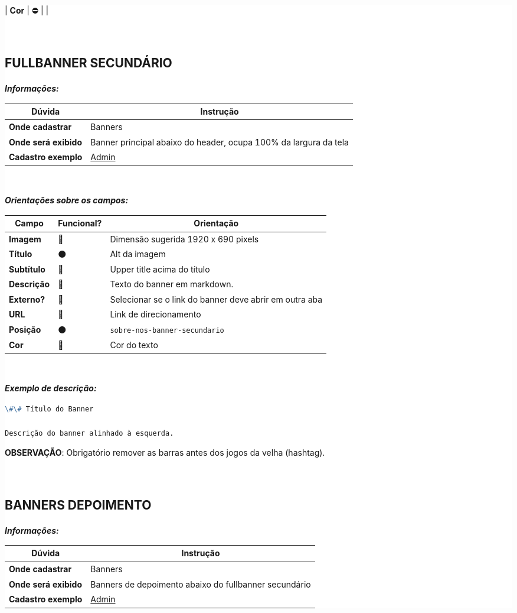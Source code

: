 | **Cor**       | :no_entry:          |                                        |

&nbsp;

## FULLBANNER SECUNDÁRIO

**_Informações:_**

| Dúvida                | Instrução                                                        |
| --------------------- | ---------------------------------------------------------------- |
| **Onde cadastrar**    | Banners                                                          |
| **Onde será exibido** | Banner principal abaixo do header, ocupa 100% da largura da tela |
| **Cadastro exemplo**  | [Admin](https://template5.vnda.dev/admin/midias/editar?id=78)    |

&nbsp;

**_Orientações sobre os campos:_**

| Campo         | Funcional?          | Orientação                                             |
| ------------- | ------------------- | ------------------------------------------------------ |
| **Imagem**    | :large_blue_circle: | Dimensão sugerida 1920 x 690 pixels                    |
| **Título**    | :black_circle:      | Alt da imagem                                          |
| **Subtítulo** | :large_blue_circle: | Upper title acima do título                            |
| **Descrição** | :large_blue_circle: | Texto do banner em markdown.                           |
| **Externo?**  | :large_blue_circle: | Selecionar se o link do banner deve abrir em outra aba |
| **URL**       | :large_blue_circle: | Link de direcionamento                                 |
| **Posição**   | :black_circle:      | `sobre-nos-banner-secundario`                          |
| **Cor**       | :large_blue_circle: | Cor do texto                                           |

&nbsp;

**_Exemplo de descrição:_**

```md
\#\# Título do Banner

Descrição do banner alinhado à esquerda.
```

**OBSERVAÇÃO**: Obrigatório remover as barras antes dos jogos da velha (hashtag).

&nbsp;

## BANNERS DEPOIMENTO

**_Informações:_**

| Dúvida                | Instrução                                                     |
| --------------------- | ------------------------------------------------------------- |
| **Onde cadastrar**    | Banners                                                       |
| **Onde será exibido** | Banners de depoimento abaixo do fullbanner secundário         |
| **Cadastro exemplo**  | [Admin](https://template5.vnda.dev/admin/midias/editar?id=79) |

